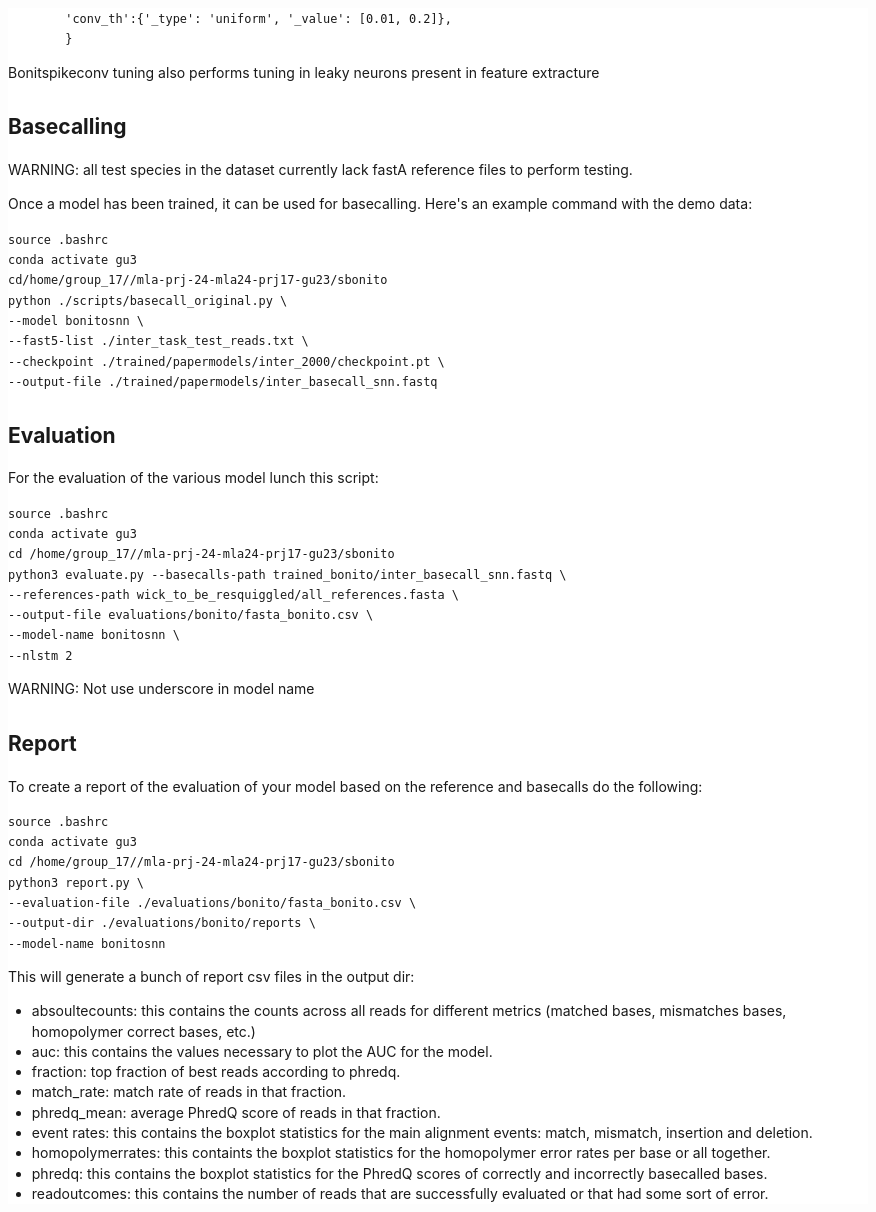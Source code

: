 ```
        'conv_th':{'_type': 'uniform', '_value': [0.01, 0.2]},
        }
```
Bonitspikeconv tuning also performs tuning in leaky neurons present in feature extracture

## Basecalling
WARNING: all test species in the dataset currently lack fastA reference files to perform testing. 

Once a model has been trained, it can be used for basecalling. Here's an example command with the demo data:
```
source .bashrc
conda activate gu3
cd/home/group_17//mla-prj-24-mla24-prj17-gu23/sbonito
python ./scripts/basecall_original.py \
--model bonitosnn \
--fast5-list ./inter_task_test_reads.txt \
--checkpoint ./trained/papermodels/inter_2000/checkpoint.pt \
--output-file ./trained/papermodels/inter_basecall_snn.fastq
```

## Evaluation
For the evaluation of the various model lunch this script:
```
source .bashrc
conda activate gu3
cd /home/group_17//mla-prj-24-mla24-prj17-gu23/sbonito
python3 evaluate.py --basecalls-path trained_bonito/inter_basecall_snn.fastq \
--references-path wick_to_be_resquiggled/all_references.fasta \
--output-file evaluations/bonito/fasta_bonito.csv \
--model-name bonitosnn \
--nlstm 2
```
WARNING: Not use underscore in model name

## Report
To create a report of the evaluation of your model based on the reference and basecalls do the following:
```
source .bashrc
conda activate gu3
cd /home/group_17//mla-prj-24-mla24-prj17-gu23/sbonito
python3 report.py \
--evaluation-file ./evaluations/bonito/fasta_bonito.csv \
--output-dir ./evaluations/bonito/reports \
--model-name bonitosnn
```
This will generate a bunch of report csv files in the output dir:

* absoultecounts: this contains the counts across all reads for different metrics (matched bases, mismatches bases, homopolymer correct bases, etc.)
* auc: this contains the values necessary to plot the AUC for the model.
* fraction: top fraction of best reads according to phredq.
* match_rate: match rate of reads in that fraction.
* phredq_mean: average PhredQ score of reads in that fraction.
* event rates: this contains the boxplot statistics for the main alignment events: match, mismatch, insertion and deletion.
* homopolymerrates: this containts the boxplot statistics for the homopolymer error rates per base or all together.
* phredq: this contains the boxplot statistics for the PhredQ scores of correctly and incorrectly basecalled bases.
* readoutcomes: this contains the number of reads that are successfully evaluated or that had some sort of error.